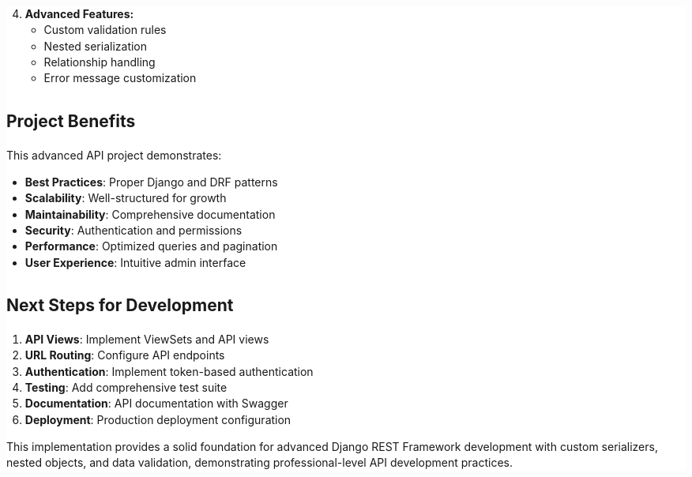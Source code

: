 4. **Advanced Features:**
   - Custom validation rules
   - Nested serialization
   - Relationship handling
   - Error message customization

## Project Benefits

This advanced API project demonstrates:

- **Best Practices**: Proper Django and DRF patterns
- **Scalability**: Well-structured for growth
- **Maintainability**: Comprehensive documentation
- **Security**: Authentication and permissions
- **Performance**: Optimized queries and pagination
- **User Experience**: Intuitive admin interface

## Next Steps for Development

1. **API Views**: Implement ViewSets and API views
2. **URL Routing**: Configure API endpoints
3. **Authentication**: Implement token-based authentication
4. **Testing**: Add comprehensive test suite
5. **Documentation**: API documentation with Swagger
6. **Deployment**: Production deployment configuration

This implementation provides a solid foundation for advanced Django REST Framework development with custom serializers, nested objects, and data validation, demonstrating professional-level API development practices.
